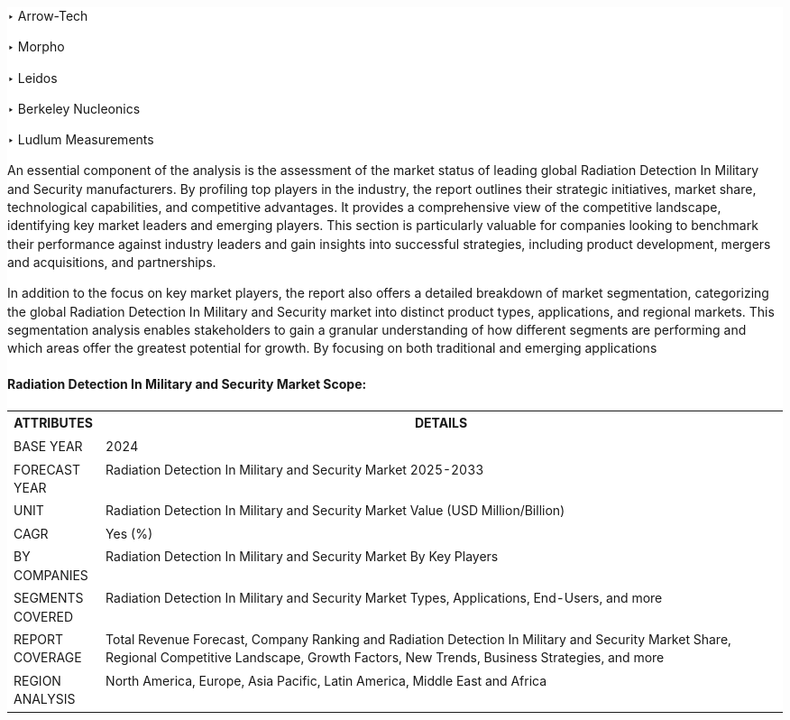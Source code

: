 ‣ Arrow-Tech

‣ Morpho

‣ Leidos

‣ Berkeley Nucleonics

‣ Ludlum Measurements

An essential component of the analysis is the assessment of the market status of leading global Radiation Detection In Military and Security manufacturers. By profiling top players in the industry, the report outlines their strategic initiatives, market share, technological capabilities, and competitive advantages. It provides a comprehensive view of the competitive landscape, identifying key market leaders and emerging players. This section is particularly valuable for companies looking to benchmark their performance against industry leaders and gain insights into successful strategies, including product development, mergers and acquisitions, and partnerships.

In addition to the focus on key market players, the report also offers a detailed breakdown of market segmentation, categorizing the global Radiation Detection In Military and Security market into distinct product types, applications, and regional markets. This segmentation analysis enables stakeholders to gain a granular understanding of how different segments are performing and which areas offer the greatest potential for growth. By focusing on both traditional and emerging applications

<h4>Radiation Detection In Military and Security Market Scope:</h4>
<table>
<tr>
<th>ATTRIBUTES</th>
<th>DETAILS</th>
</tr>
<tr>
<td>BASE YEAR</td>
<td>2024</td>
</tr>
<tr>
<td>FORECAST YEAR</td>
<td>Radiation Detection In Military and Security Market 2025-2033</td>
</tr>
<tr>
<td>UNIT</td>
<td>Radiation Detection In Military and Security Market Value (USD Million/Billion)</td>
<tr>
<td>CAGR</td>
<td>Yes (%)</td>
</tr>
</tr>
<tr>
<td>BY COMPANIES</td>
<td>Radiation Detection In Military and Security Market By Key Players</td>
</tr>
<tr>
<td>SEGMENTS COVERED</td>
<td>Radiation Detection In Military and Security Market Types, Applications, End-Users, and more</td>
</tr>
<tr>
<td>REPORT COVERAGE</td>
<td>Total Revenue Forecast, Company Ranking and Radiation Detection In Military and Security Market Share, Regional Competitive Landscape, Growth Factors, New Trends, Business Strategies, and more</td>
</tr>
<tr>
<td>REGION ANALYSIS</td>
<td>North America, Europe, Asia Pacific, Latin America, Middle East and Africa</td>
</tr>
</table>
